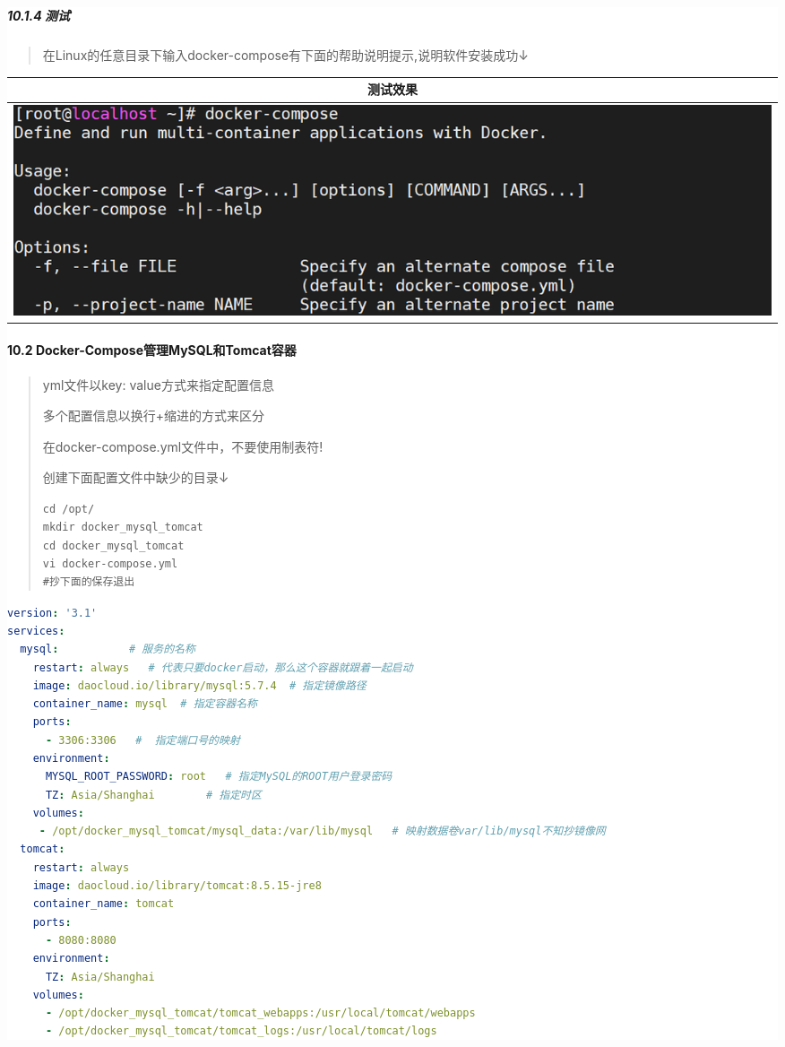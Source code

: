 ##### 10.1.4 测试

> 在Linux的任意目录下输入docker-compose有下面的帮助说明提示,说明软件安装成功↓

|                   测试效果                   |
| :------------------------------------------: |
| ![1586420176720](Pictures/1586420176720.png) |



#### 10.2 Docker-Compose管理MySQL和Tomcat容器

> yml文件以key: value方式来指定配置信息
>
> 多个配置信息以换行+缩进的方式来区分
>
> 在docker-compose.yml文件中，不要使用制表符!
>
> 创建下面配置文件中缺少的目录↓
>
> ```shell
> cd /opt/
> mkdir docker_mysql_tomcat
> cd docker_mysql_tomcat
> vi docker-compose.yml
> #抄下面的保存退出
> ```

```yml
version: '3.1'
services:
  mysql:           # 服务的名称
    restart: always   # 代表只要docker启动，那么这个容器就跟着一起启动
    image: daocloud.io/library/mysql:5.7.4  # 指定镜像路径
    container_name: mysql  # 指定容器名称
    ports:
      - 3306:3306   #  指定端口号的映射
    environment:
      MYSQL_ROOT_PASSWORD: root   # 指定MySQL的ROOT用户登录密码
      TZ: Asia/Shanghai        # 指定时区
    volumes:
     - /opt/docker_mysql_tomcat/mysql_data:/var/lib/mysql   # 映射数据卷var/lib/mysql不知抄镜像网
  tomcat:
    restart: always
    image: daocloud.io/library/tomcat:8.5.15-jre8
    container_name: tomcat
    ports:
      - 8080:8080
    environment:
      TZ: Asia/Shanghai
    volumes:
      - /opt/docker_mysql_tomcat/tomcat_webapps:/usr/local/tomcat/webapps
      - /opt/docker_mysql_tomcat/tomcat_logs:/usr/local/tomcat/logs
```